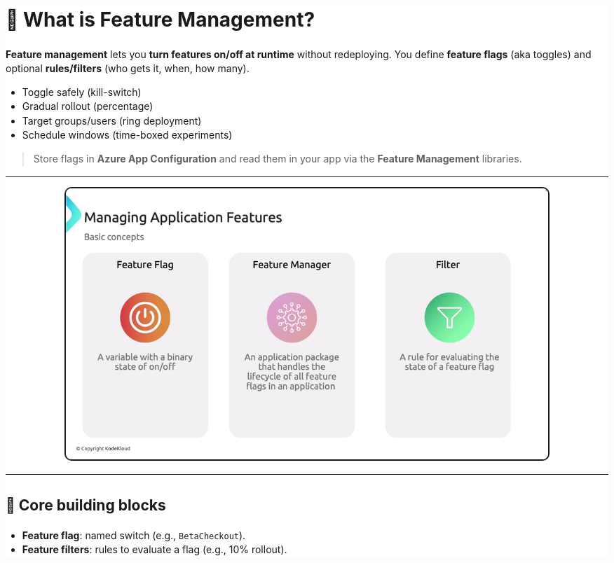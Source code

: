 # 🧩 **What is Feature Management?**

**Feature management** lets you **turn features on/off at runtime** without redeploying.
You define **feature flags** (aka toggles) and optional **rules/filters** (who gets it, when, how many).

- Toggle safely (kill-switch)
- Gradual rollout (percentage)
- Target groups/users (ring deployment)
- Schedule windows (time-boxed experiments)

> Store flags in **Azure App Configuration** and read them in your app via the **Feature Management** libraries.

---

<div align="center">
  <img src="image/2.feature-management/1758203878773.png" alt="Feature Management" style="border-radius: 10px; border: 2px solid; width: 80%">
</div>

---

## 🧠 **Core building blocks**

- **Feature flag**: named switch (e.g., `BetaCheckout`).
- **Feature filters**: rules to evaluate a flag (e.g., 10% rollout).
